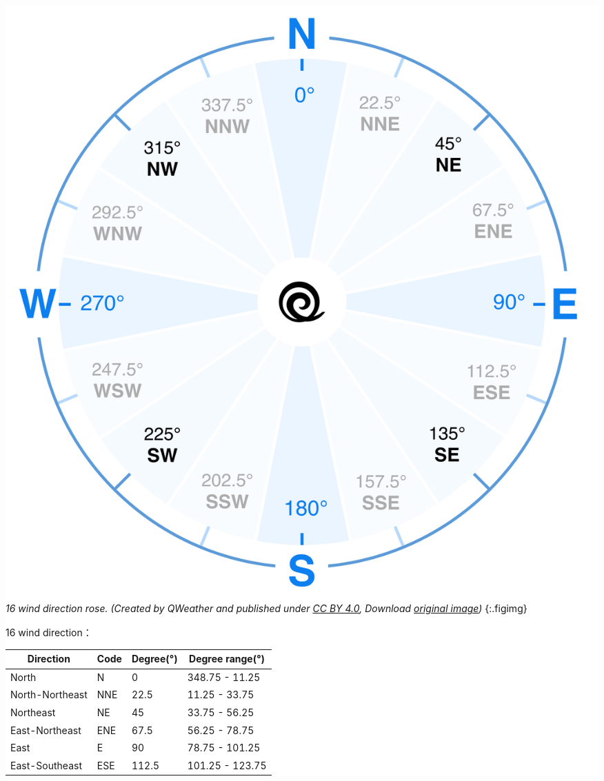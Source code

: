 ![16 wind direction rose](/assets/images/content/wind-direction-rose.png)
*16 wind direction rose. (Created by QWeather and published under [CC BY 4.0](https://creativecommons.org/licenses/by/4.0/), Download [original image](https://github.com/qwd/dev-site/raw/master/assets/images/content/wind-direction-rose.png))*
{:.figimg}

16 wind direction：

| Direction       | Code | Degree(°) | Degree range(°) |
| --------------- | ---- | --------- | --------------- |
| North           | N    | 0         | 348.75 - 11.25  |
| North-Northeast | NNE  | 22.5      | 11.25 - 33.75   |
| Northeast       | NE   | 45        | 33.75 - 56.25   |
| East-Northeast  | ENE  | 67.5      | 56.25 - 78.75   |
| East            | E    | 90        | 78.75 - 101.25  |
| East-Southeast  | ESE  | 112.5     | 101.25 - 123.75 |